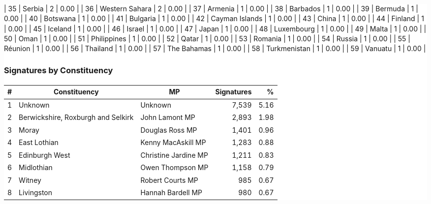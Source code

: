 | 35 | Serbia | 2 | 0.00 |
| 36 | Western Sahara | 2 | 0.00 |
| 37 | Armenia | 1 | 0.00 |
| 38 | Barbados | 1 | 0.00 |
| 39 | Bermuda | 1 | 0.00 |
| 40 | Botswana | 1 | 0.00 |
| 41 | Bulgaria | 1 | 0.00 |
| 42 | Cayman Islands | 1 | 0.00 |
| 43 | China | 1 | 0.00 |
| 44 | Finland | 1 | 0.00 |
| 45 | Iceland | 1 | 0.00 |
| 46 | Israel | 1 | 0.00 |
| 47 | Japan | 1 | 0.00 |
| 48 | Luxembourg | 1 | 0.00 |
| 49 | Malta | 1 | 0.00 |
| 50 | Oman | 1 | 0.00 |
| 51 | Philippines | 1 | 0.00 |
| 52 | Qatar | 1 | 0.00 |
| 53 | Romania | 1 | 0.00 |
| 54 | Russia | 1 | 0.00 |
| 55 | Réunion | 1 | 0.00 |
| 56 | Thailand | 1 | 0.00 |
| 57 | The Bahamas | 1 | 0.00 |
| 58 | Turkmenistan | 1 | 0.00 |
| 59 | Vanuatu | 1 | 0.00 |

### Signatures by Constituency

| # | Constituency | MP | Signatures | % |
| - | - | - | -: | -: |
| 1 | Unknown | Unknown | 7,539 | 5.16 |
| 2 | Berwickshire, Roxburgh and Selkirk | John Lamont MP | 2,893 | 1.98 |
| 3 | Moray | Douglas Ross MP | 1,401 | 0.96 |
| 4 | East Lothian | Kenny MacAskill MP | 1,283 | 0.88 |
| 5 | Edinburgh West | Christine Jardine MP | 1,211 | 0.83 |
| 6 | Midlothian | Owen Thompson MP | 1,158 | 0.79 |
| 7 | Witney | Robert Courts MP | 985 | 0.67 |
| 8 | Livingston | Hannah Bardell MP | 980 | 0.67 |